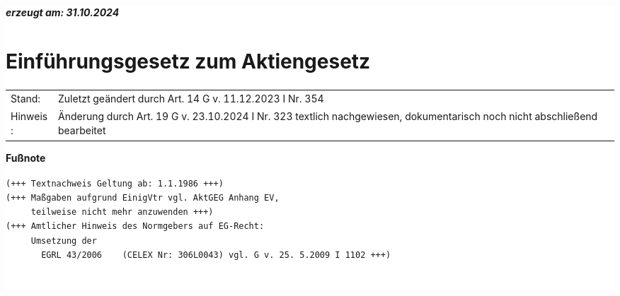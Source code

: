   
  

##### erzeugt am: 31.10.2024

</td>

</tr>

</table>

<span id="BJNR011850965.html"></span>

# Einführungsgesetz zum Aktiengesetz

<div>

<div class="jnhtml">

|          |                                                                                                                           |
| -------- | ------------------------------------------------------------------------------------------------------------------------- |
| Stand:   | Zuletzt geändert durch Art. 14 G v. 11.12.2023 I Nr. 354                                                                  |
| Hinweis: | Änderung durch Art. 19 G v. 23.10.2024 I Nr. 323 textlich nachgewiesen, dokumentarisch noch nicht abschließend bearbeitet |

</div>

</div>

<div>

  
**Fußnote**

<div class="jnhtml">

<div>

<div class="jurAbsatz">

  

``` 
(+++ Textnachweis Geltung ab: 1.1.1986 +++)
(+++ Maßgaben aufgrund EinigVtr vgl. AktGEG Anhang EV,
     teilweise nicht mehr anzuwenden +++)
(+++ Amtlicher Hinweis des Normgebers auf EG-Recht:
     Umsetzung der
       EGRL 43/2006    (CELEX Nr: 306L0043) vgl. G v. 25. 5.2009 I 1102 +++)

 
```

</div>

</div>

</div>

</div>
